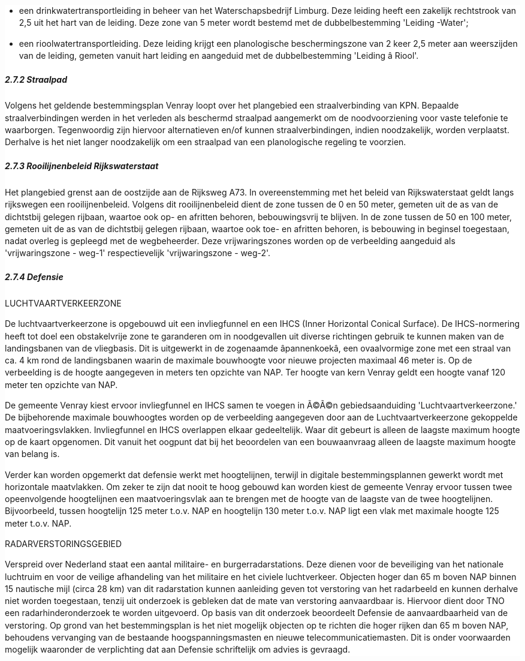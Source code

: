* een drinkwatertransportleiding in beheer van het Waterschapsbedrijf Limburg. Deze leiding heeft een zakelijk rechtstrook van 2,5 uit het hart van de leiding. Deze zone van 5 meter wordt bestemd met de dubbelbestemming 'Leiding \-Water';

* een rioolwatertransportleiding. Deze leiding krijgt een planologische beschermingszone van 2 keer 2,5 meter aan weerszijden van de leiding, gemeten vanuit hart leiding en aangeduid met de dubbelbestemming 'Leiding â Riool'.

##### 2\.7\.2 Straalpad

Volgens het geldende bestemmingsplan Venray loopt over het plangebied een straalverbinding van KPN. Bepaalde straalverbindingen werden in het verleden als beschermd straalpad aangemerkt om de noodvoorziening voor vaste telefonie te waarborgen. Tegenwoordig zijn hiervoor alternatieven en/of kunnen straalverbindingen, indien noodzakelijk, worden verplaatst. Derhalve is het niet langer noodzakelijk om een straalpad van een planologische regeling te voorzien.

##### 2\.7\.3 Rooilijnenbeleid Rijkswaterstaat

Het plangebied grenst aan de oostzijde aan de Rijksweg A73\. In overeenstemming met het beleid van Rijkswaterstaat geldt langs rijkswegen een rooilijnenbeleid. Volgens dit rooilijnenbeleid dient de zone tussen de 0 en 50 meter, gemeten uit de as van de dichtstbij gelegen rijbaan, waartoe ook op\- en afritten behoren, bebouwingsvrij te blijven. In de zone tussen de 50 en 100 meter, gemeten uit de as van de dichtstbij gelegen rijbaan, waartoe ook toe\- en afritten behoren, is bebouwing in beginsel toegestaan, nadat overleg is gepleegd met de wegbeheerder. Deze vrijwaringszones worden op de verbeelding aangeduid als 'vrijwaringszone \- weg\-1' respectievelijk 'vrijwaringszone \- weg\-2'.

##### 2\.7\.4 Defensie

LUCHTVAARTVERKEERZONE

De luchtvaartverkeerzone is opgebouwd uit een invliegfunnel en een IHCS (Inner Horizontal Conical Surface). De IHCS\-normering heeft tot doel een obstakelvrije zone te garanderen om in noodgevallen uit diverse richtingen gebruik te kunnen maken van de landingsbanen van de vliegbasis. Dit is uitgewerkt in de zogenaamde âpannenkoekâ, een ovaalvormige zone met een straal van ca. 4 km rond de landingsbanen waarin de maximale bouwhoogte voor nieuwe projecten maximaal 46 meter is. Op de verbeelding is de hoogte aangegeven in meters ten opzichte van NAP. Ter hoogte van kern Venray geldt een hoogte vanaf 120 meter ten opzichte van NAP.

De gemeente Venray kiest ervoor invliegfunnel en IHCS samen te voegen in Ã©Ã©n gebiedsaanduiding 'Luchtvaartverkeerzone.' De bijbehorende maximale bouwhoogtes worden op de verbeelding aangegeven door aan de Luchtvaartverkeerzone gekoppelde maatvoeringsvlakken. Invliegfunnel en IHCS overlappen elkaar gedeeltelijk. Waar dit gebeurt is alleen de laagste maximum hoogte op de kaart opgenomen. Dit vanuit het oogpunt dat bij het beoordelen van een bouwaanvraag alleen de laagste maximum hoogte van belang is.

Verder kan worden opgemerkt dat defensie werkt met hoogtelijnen, terwijl in digitale bestemmingsplannen gewerkt wordt met horizontale maatvlakken. Om zeker te zijn dat nooit te hoog gebouwd kan worden kiest de gemeente Venray ervoor tussen twee opeenvolgende hoogtelijnen een maatvoeringsvlak aan te brengen met de hoogte van de laagste van de twee hoogtelijnen. Bijvoorbeeld, tussen hoogtelijn 125 meter t.o.v. NAP en hoogtelijn 130 meter t.o.v. NAP ligt een vlak met maximale hoogte 125 meter t.o.v. NAP.

RADARVERSTORINGSGEBIED

Verspreid over Nederland staat een aantal militaire\- en burgerradarstations. Deze dienen voor de beveiliging van het nationale luchtruim en voor de veilige afhandeling van het militaire en het civiele luchtverkeer. Objecten hoger dan 65 m boven NAP binnen 15 nautische mijl (circa 28 km) van dit radarstation kunnen aanleiding geven tot verstoring van het radarbeeld en kunnen derhalve niet worden toegestaan, tenzij uit onderzoek is gebleken dat de mate van verstoring aanvaardbaar is. Hiervoor dient door TNO een radarhinderonderzoek te worden uitgevoerd. Op basis van dit onderzoek beoordeelt Defensie de aanvaardbaarheid van de verstoring. Op grond van het bestemmingsplan is het niet mogelijk objecten op te richten die hoger rijken dan 65 m boven NAP, behoudens vervanging van de bestaande hoogspanningsmasten en nieuwe telecommunicatiemasten. Dit is onder voorwaarden mogelijk waaronder de verplichting dat aan Defensie schriftelijk om advies is gevraagd.
